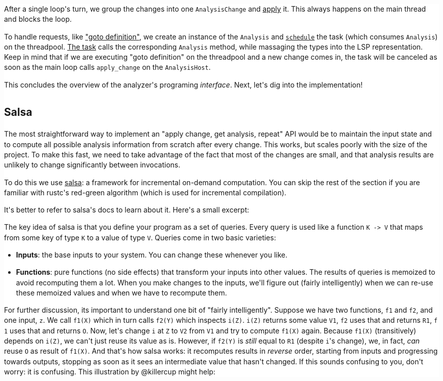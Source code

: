 After a single loop's turn, we group the changes into one `AnalysisChange` and
[apply] it. This always happens on the main thread and blocks the loop.

[apply]: https://github.com/rust-analyzer/rust-analyzer/blob/guide-2019-01/crates/ra_lsp_server/src/server_world.rs#L216

To handle requests, like ["goto definition"], we create an instance of the
`Analysis` and [`schedule`] the task (which consumes `Analysis`) on the
threadpool. [The task] calls the corresponding `Analysis` method, while
massaging the types into the LSP representation. Keep in mind that if we are
executing "goto definition" on the threadpool and a new change comes in, the
task will be canceled as soon as the main loop calls `apply_change` on the
`AnalysisHost`.

["goto definition"]: https://github.com/rust-analyzer/rust-analyzer/blob/guide-2019-01/crates/ra_lsp_server/src/server_world.rs#L216
[`schedule`]: https://github.com/rust-analyzer/rust-analyzer/blob/guide-2019-01/crates/ra_lsp_server/src/main_loop.rs#L426-L455
[The task]: https://github.com/rust-analyzer/rust-analyzer/blob/guide-2019-01/crates/ra_lsp_server/src/main_loop/handlers.rs#L205-L223

This concludes the overview of the analyzer's programing *interface*. Next, let's
dig into the implementation!

## Salsa

The most straightforward way to implement an "apply change, get analysis, repeat"
API would be to maintain the input state and to compute all possible analysis
information from scratch after every change. This works, but scales poorly with
the size of the project. To make this fast, we need to take advantage of the
fact that most of the changes are small, and that analysis results are unlikely
to change significantly between invocations.

To do this we use [salsa]: a framework for incremental on-demand computation.
You can skip the rest of the section if you are familiar with rustc's red-green
algorithm (which is used for incremental compilation).

[salsa]: https://github.com/salsa-rs/salsa

It's better to refer to salsa's docs to learn about it. Here's a small excerpt:

The key idea of salsa is that you define your program as a set of queries. Every
query is used like a function `K -> V` that maps from some key of type `K` to a value
of type `V`. Queries come in two basic varieties:

* **Inputs**: the base inputs to your system. You can change these whenever you
  like.

* **Functions**: pure functions (no side effects) that transform your inputs
  into other values. The results of queries is memoized to avoid recomputing
  them a lot. When you make changes to the inputs, we'll figure out (fairly
  intelligently) when we can re-use these memoized values and when we have to
  recompute them.


For further discussion, its important to understand one bit of "fairly
intelligently". Suppose we have two functions, `f1` and `f2`, and one input,
`z`. We call `f1(X)` which in turn calls `f2(Y)` which inspects `i(Z)`. `i(Z)`
returns some value `V1`, `f2` uses that and returns `R1`, `f1` uses that and
returns `O`. Now, let's change `i` at `Z` to `V2` from `V1` and try to compute
`f1(X)` again. Because `f1(X)` (transitively) depends on `i(Z)`, we can't just
reuse its value as is. However, if `f2(Y)` is *still* equal to `R1` (despite
`i`'s change), we, in fact, *can* reuse `O` as result of `f1(X)`. And that's how
salsa works: it recomputes results in *reverse* order, starting from inputs and
progressing towards outputs, stopping as soon as it sees an intermediate value
that hasn't changed. If this sounds confusing to you, don't worry: it is
confusing. This illustration by @killercup might help:


[guide-2019-01]: https://github.com/rust-analyzer/rust-analyzer/tree/guide-2019-01
[`AnalysisHost`]: https://github.com/rust-analyzer/rust-analyzer/blob/guide-2019-01/crates/ra_ide_api/src/lib.rs#L265-L284
[`Analysis`]: https://github.com/rust-analyzer/rust-analyzer/blob/guide-2019-01/crates/ra_ide_api/src/lib.rs#L291-L478
[`AnalysisChange`]: https://github.com/rust-analyzer/rust-analyzer/blob/guide-2019-01/crates/ra_ide_api/src/lib.rs#L119-L167
[`main_loop`]: https://github.com/rust-analyzer/rust-analyzer/blob/guide-2019-01/crates/ra_lsp_server/src/main_loop.rs#L51-L110
[`main_loop_inner`]: https://github.com/rust-analyzer/rust-analyzer/blob/guide-2019-01/crates/ra_lsp_server/src/main_loop.rs#L156-L258
[`ProjectModel`]: https://github.com/rust-analyzer/rust-analyzer/blob/guide-2019-01/crates/ra_lsp_server/src/project_model.rs#L16-L20
[`ServerWorldState::new`]: https://github.com/rust-analyzer/rust-analyzer/blob/guide-2019-01/crates/ra_lsp_server/src/server_world.rs#L38-L160
[`RootDatabase`]: https://github.com/rust-analyzer/rust-analyzer/blob/guide-2019-01/crates/ra_ide_api/src/db.rs#L88-L134
[`FilesDatabase`]: https://github.com/rust-analyzer/rust-analyzer/blob/guide-2019-01/crates/base_db/src/input.rs#L150-L174
[`source_binder`]: https://github.com/rust-analyzer/rust-analyzer/blob/guide-2019-01/crates/ra_hir/src/source_binder.rs
[`code_model_api`]: https://github.com/rust-analyzer/rust-analyzer/blob/guide-2019-01/crates/ra_hir/src/code_model_api.rs
[the list of queries]: https://github.com/rust-analyzer/rust-analyzer/blob/7e84440e25e19529e4ff8a66e521d1b06349c6ec/crates/ra_hir/src/db.rs#L20-L106
[libsyntax]: https://github.com/apple/swift/tree/5e2c815edfd758f9b1309ce07bfc01c4bc20ec23/lib/Syntax
[rowan]: https://github.com/rust-analyzer/rowan/tree/100a36dc820eb393b74abe0d20ddf99077b61f88
[rust-specific]: https://github.com/rust-analyzer/rust-analyzer/blob/guide-2019-01/crates/ra_syntax/src/ast/generated.rs
[`module_tree_query`]: https://github.com/rust-analyzer/rust-analyzer/blob/guide-2019-01/crates/ra_hir/src/module_tree.rs#L116-L123
[`submodules_query`]: https://github.com/rust-analyzer/rust-analyzer/blob/guide-2019-01/crates/ra_hir/src/module_tree.rs#L41
[`LocationInterner`]: https://github.com/rust-analyzer/rust-analyzer/blob/guide-2019-01/crates/base_db/src/loc2id.rs#L65-L71
[interners]: https://github.com/rust-analyzer/rust-analyzer/blob/guide-2019-01/crates/ra_hir/src/db.rs#L22-L23
[`DefLoc`]: https://github.com/rust-analyzer/rust-analyzer/blob/guide-2019-01/crates/ra_hir/src/ids.rs#L127-L139
[`HirFileId`]: https://github.com/rust-analyzer/rust-analyzer/blob/guide-2019-01/crates/ra_hir/src/ids.rs#L18-L125
[lower]: https://github.com/rust-analyzer/rust-analyzer/blob/guide-2019-01/crates/ra_hir/src/nameres/lower.rs#L113-L117
[loop]: https://github.com/rust-analyzer/rust-analyzer/blob/guide-2019-01/crates/ra_hir/src/nameres.rs#L186-L196
[test]: https://github.com/rust-analyzer/rust-analyzer/blob/guide-2019-01/crates/ra_hir/src/nameres/tests.rs#L376
[imports]: https://github.com/rust-analyzer/rust-analyzer/blob/guide-2019-01/crates/ra_hir/src/nameres/lower.rs#L52-L59
[`SourceMap`]: https://github.com/rust-analyzer/rust-analyzer/blob/guide-2019-01/crates/ra_hir/src/nameres/lower.rs#L52-L59
[projection query]: https://github.com/rust-analyzer/rust-analyzer/blob/guide-2019-01/crates/ra_hir/src/nameres/lower.rs#L97-L103
[uses]: https://github.com/rust-analyzer/rust-analyzer/blob/guide-2019-01/crates/ra_hir/src/query_definitions.rs#L49
[@flodiebold]: https://github.com/flodiebold
[#327]: https://github.com/rust-analyzer/rust-analyzer/pull/327
[lower the AST]: https://github.com/rust-analyzer/rust-analyzer/blob/guide-2019-01/crates/ra_hir/src/expr.rs
[positional ID]: https://github.com/rust-analyzer/rust-analyzer/blob/guide-2019-01/crates/ra_hir/src/expr.rs#L13-L15
[a source map]: https://github.com/rust-analyzer/rust-analyzer/blob/guide-2019-01/crates/ra_hir/src/expr.rs#L41-L44
[type inference]: https://github.com/rust-analyzer/rust-analyzer/blob/guide-2019-01/crates/ra_hir/src/ty.rs#L1208-L1223
[receiving a message]: https://github.com/rust-analyzer/rust-analyzer/blob/guide-2019-01/crates/ra_lsp_server/src/main_loop.rs#L203
[schedule it on the threadpool]: https://github.com/rust-analyzer/rust-analyzer/blob/guide-2019-01/crates/ra_lsp_server/src/main_loop.rs#L428
[catch]: https://github.com/rust-analyzer/rust-analyzer/blob/guide-2019-01/crates/ra_lsp_server/src/main_loop.rs#L436-L442
[the handler]: https://salsa.zulipchat.com/#narrow/stream/181542-rfcs.2Fsalsa-query-group/topic/design.20next.20steps
[ask analysis for completion]: https://github.com/rust-analyzer/rust-analyzer/blob/guide-2019-01/crates/ra_ide_api/src/lib.rs#L439-L444
[completion implementation]: https://github.com/rust-analyzer/rust-analyzer/blob/guide-2019-01/crates/ra_ide_api/src/completion.rs#L46-L62
[`CompletionContext`]: https://github.com/rust-analyzer/rust-analyzer/blob/guide-2019-01/crates/ra_ide_api/src/completion/completion_context.rs#L14-L37
["IntelliJ Trick"]: https://github.com/rust-analyzer/rust-analyzer/blob/guide-2019-01/crates/ra_ide_api/src/completion/completion_context.rs#L72-L75
[find an ancestor `fn` node]: https://github.com/rust-analyzer/rust-analyzer/blob/guide-2019-01/crates/ra_ide_api/src/completion/completion_context.rs#L116-L120
[semantic model]: https://github.com/rust-analyzer/rust-analyzer/blob/guide-2019-01/crates/ra_ide_api/src/completion/completion_context.rs#L123
[series of independent completion routines]: https://github.com/rust-analyzer/rust-analyzer/blob/guide-2019-01/crates/ra_ide_api/src/completion.rs#L52-L59
[`complete_dot`]: https://github.com/rust-analyzer/rust-analyzer/blob/guide-2019-01/crates/ra_ide_api/src/completion/complete_dot.rs#L6-L22